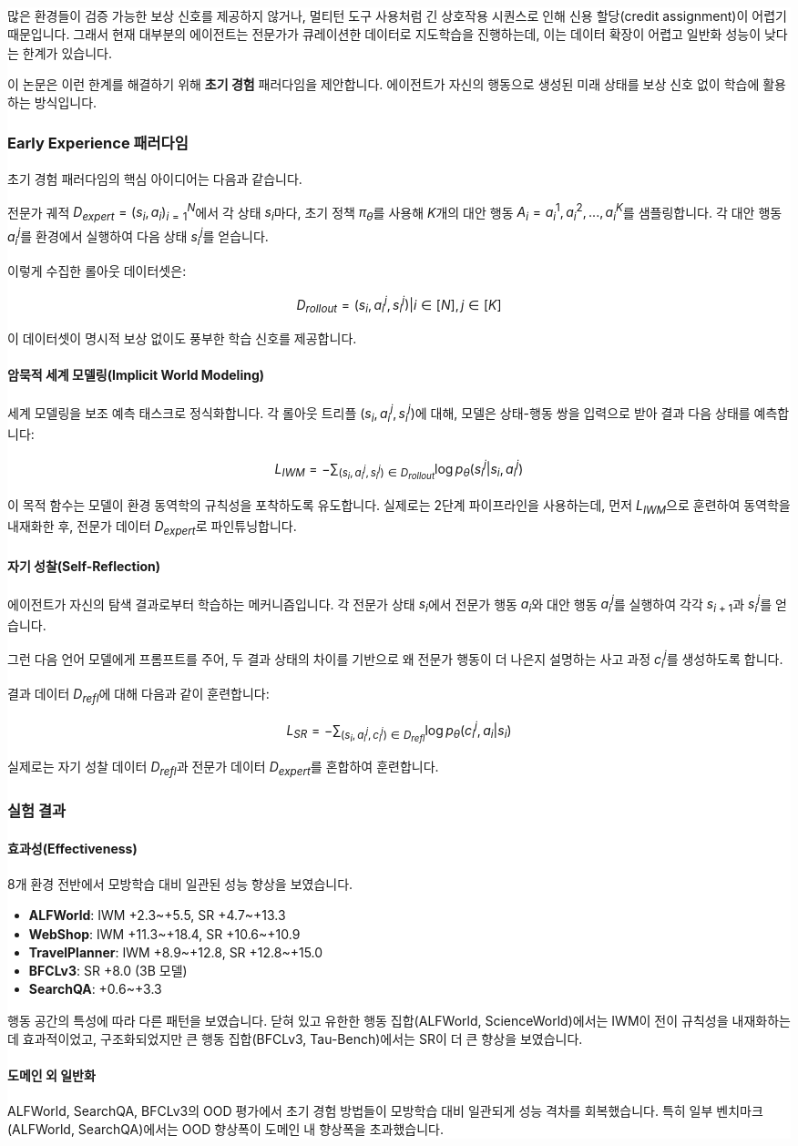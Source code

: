 많은 환경들이 검증 가능한 보상 신호를 제공하지 않거나, 멀티턴 도구 사용처럼 긴 상호작용 시퀀스로 인해 신용 할당(credit assignment)이 어렵기 때문입니다. 그래서 현재 대부분의 에이전트는 전문가가 큐레이션한 데이터로 지도학습을 진행하는데, 이는 데이터 확장이 어렵고 일반화 성능이 낮다는 한계가 있습니다.

이 논문은 이런 한계를 해결하기 위해 **초기 경험** 패러다임을 제안합니다. 에이전트가 자신의 행동으로 생성된 미래 상태를 보상 신호 없이 학습에 활용하는 방식입니다.

### Early Experience 패러다임

초기 경험 패러다임의 핵심 아이디어는 다음과 같습니다.

전문가 궤적 $D_{expert} = {(s_i, a_i)}_{i=1}^N$에서 각 상태 $s_i$마다, 초기 정책 $\pi_\theta$를 사용해 $K$개의 대안 행동 $A_i = {a_i^1, a_i^2, ..., a_i^K}$를 샘플링합니다. 각 대안 행동 $a_i^j$를 환경에서 실행하여 다음 상태 $s_i^j$를 얻습니다.

이렇게 수집한 롤아웃 데이터셋은:

$$D_{rollout} = {(s_i, a_i^j, s_i^j) | i \in [N], j \in [K]}$$

이 데이터셋이 명시적 보상 없이도 풍부한 학습 신호를 제공합니다.

#### 암묵적 세계 모델링(Implicit World Modeling)

세계 모델링을 보조 예측 태스크로 정식화합니다. 각 롤아웃 트리플 $(s_i, a_i^j, s_i^j)$에 대해, 모델은 상태-행동 쌍을 입력으로 받아 결과 다음 상태를 예측합니다:

$$L_{IWM} = -\sum_{(s_i, a_i^j, s_i^j) \in D_{rollout}} \log p_\theta(s_i^j | s_i, a_i^j)$$

이 목적 함수는 모델이 환경 동역학의 규칙성을 포착하도록 유도합니다. 실제로는 2단계 파이프라인을 사용하는데, 먼저 $L_{IWM}$으로 훈련하여 동역학을 내재화한 후, 전문가 데이터 $D_{expert}$로 파인튜닝합니다.

#### 자기 성찰(Self-Reflection)

에이전트가 자신의 탐색 결과로부터 학습하는 메커니즘입니다. 각 전문가 상태 $s_i$에서 전문가 행동 $a_i$와 대안 행동 $a_i^j$를 실행하여 각각 $s_{i+1}$과 $s_i^j$를 얻습니다.

그런 다음 언어 모델에게 프롬프트를 주어, 두 결과 상태의 차이를 기반으로 왜 전문가 행동이 더 나은지 설명하는 사고 과정 $c_i^j$를 생성하도록 합니다.

결과 데이터 $D_{refl}$에 대해 다음과 같이 훈련합니다:

$$L_{SR} = -\sum_{(s_i, a_i^j, c_i^j) \in D_{refl}} \log p_\theta(c_i^j, a_i | s_i)$$

실제로는 자기 성찰 데이터 $D_{refl}$과 전문가 데이터 $D_{expert}$를 혼합하여 훈련합니다.

### 실험 결과

#### 효과성(Effectiveness)

8개 환경 전반에서 모방학습 대비 일관된 성능 향상을 보였습니다.

- **ALFWorld**: IWM +2.3~+5.5, SR +4.7~+13.3
- **WebShop**: IWM +11.3~+18.4, SR +10.6~+10.9
- **TravelPlanner**: IWM +8.9~+12.8, SR +12.8~+15.0
- **BFCLv3**: SR +8.0 (3B 모델)
- **SearchQA**: +0.6~+3.3

행동 공간의 특성에 따라 다른 패턴을 보였습니다. 닫혀 있고 유한한 행동 집합(ALFWorld, ScienceWorld)에서는 IWM이 전이 규칙성을 내재화하는데 효과적이었고, 구조화되었지만 큰 행동 집합(BFCLv3, Tau-Bench)에서는 SR이 더 큰 향상을 보였습니다.

#### 도메인 외 일반화

ALFWorld, SearchQA, BFCLv3의 OOD 평가에서 초기 경험 방법들이 모방학습 대비 일관되게 성능 격차를 회복했습니다. 특히 일부 벤치마크(ALFWorld, SearchQA)에서는 OOD 향상폭이 도메인 내 향상폭을 초과했습니다.
